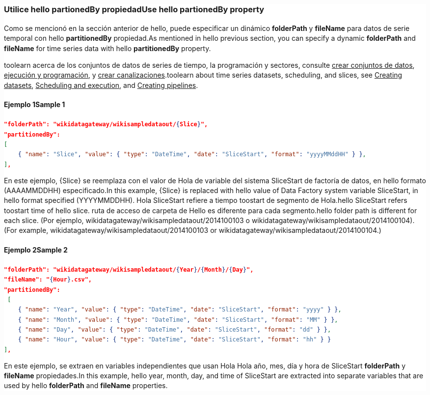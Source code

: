 ### <a name="use-hello-partionedby-property"></a><span data-ttu-id="84653-230">Utilice hello partionedBy propiedad</span><span class="sxs-lookup"><span data-stu-id="84653-230">Use hello partionedBy property</span></span>
<span data-ttu-id="84653-231">Como se mencionó en la sección anterior de hello, puede especificar un dinámico **folderPath** y **fileName** para datos de serie temporal con hello **partitionedBy** propiedad.</span><span class="sxs-lookup"><span data-stu-id="84653-231">As mentioned in hello previous section, you can specify a dynamic **folderPath** and **fileName** for time series data with hello **partitionedBy** property.</span></span>

<span data-ttu-id="84653-232">toolearn acerca de los conjuntos de datos de series de tiempo, la programación y sectores, consulte [crear conjuntos de datos](data-factory-create-datasets.md), [ejecución y programación](data-factory-scheduling-and-execution.md), y [crear canalizaciones](data-factory-create-pipelines.md).</span><span class="sxs-lookup"><span data-stu-id="84653-232">toolearn about time series datasets, scheduling, and slices, see [Creating datasets](data-factory-create-datasets.md), [Scheduling and execution](data-factory-scheduling-and-execution.md), and [Creating pipelines](data-factory-create-pipelines.md).</span></span>

#### <a name="sample-1"></a><span data-ttu-id="84653-233">Ejemplo 1</span><span class="sxs-lookup"><span data-stu-id="84653-233">Sample 1</span></span>

```json
"folderPath": "wikidatagateway/wikisampledataout/{Slice}",
"partitionedBy":
[
    { "name": "Slice", "value": { "type": "DateTime", "date": "SliceStart", "format": "yyyyMMddHH" } },
],
```
<span data-ttu-id="84653-234">En este ejemplo, {Slice} se reemplaza con el valor de Hola de variable del sistema SliceStart de factoría de datos, en hello formato (AAAAMMDDHH) especificado.</span><span class="sxs-lookup"><span data-stu-id="84653-234">In this example, {Slice} is replaced with hello value of Data Factory system variable SliceStart, in hello format specified (YYYYMMDDHH).</span></span> <span data-ttu-id="84653-235">Hola SliceStart refiere a tiempo toostart de segmento de Hola.</span><span class="sxs-lookup"><span data-stu-id="84653-235">hello SliceStart refers toostart time of hello slice.</span></span> <span data-ttu-id="84653-236">ruta de acceso de carpeta de Hello es diferente para cada segmento.</span><span class="sxs-lookup"><span data-stu-id="84653-236">hello folder path is different for each slice.</span></span> <span data-ttu-id="84653-237">(Por ejemplo, wikidatagateway/wikisampledataout/2014100103 o wikidatagateway/wikisampledataout/2014100104).</span><span class="sxs-lookup"><span data-stu-id="84653-237">(For example, wikidatagateway/wikisampledataout/2014100103 or wikidatagateway/wikisampledataout/2014100104.)</span></span>

#### <a name="sample-2"></a><span data-ttu-id="84653-238">Ejemplo 2</span><span class="sxs-lookup"><span data-stu-id="84653-238">Sample 2</span></span>

```json
"folderPath": "wikidatagateway/wikisampledataout/{Year}/{Month}/{Day}",
"fileName": "{Hour}.csv",
"partitionedBy":
 [
    { "name": "Year", "value": { "type": "DateTime", "date": "SliceStart", "format": "yyyy" } },
    { "name": "Month", "value": { "type": "DateTime", "date": "SliceStart", "format": "MM" } },
    { "name": "Day", "value": { "type": "DateTime", "date": "SliceStart", "format": "dd" } },
    { "name": "Hour", "value": { "type": "DateTime", "date": "SliceStart", "format": "hh" } }
],
```
<span data-ttu-id="84653-239">En este ejemplo, se extraen en variables independientes que usan Hola Hola año, mes, día y hora de SliceStart **folderPath** y **fileName** propiedades.</span><span class="sxs-lookup"><span data-stu-id="84653-239">In this example, hello year, month, day, and time of SliceStart are extracted into separate variables that are used by hello **folderPath** and **fileName** properties.</span></span>
